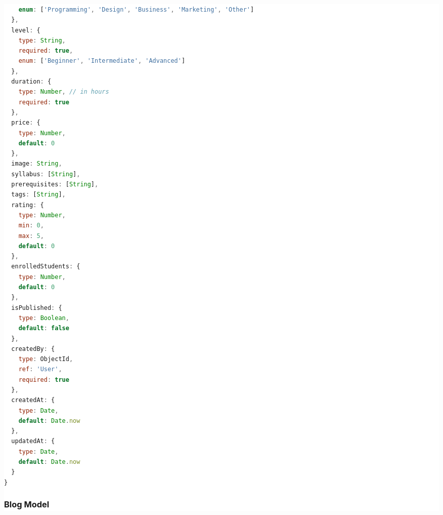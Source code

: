 ```javascript
    enum: ['Programming', 'Design', 'Business', 'Marketing', 'Other']
  },
  level: {
    type: String,
    required: true,
    enum: ['Beginner', 'Intermediate', 'Advanced']
  },
  duration: {
    type: Number, // in hours
    required: true
  },
  price: {
    type: Number,
    default: 0
  },
  image: String,
  syllabus: [String],
  prerequisites: [String],
  tags: [String],
  rating: {
    type: Number,
    min: 0,
    max: 5,
    default: 0
  },
  enrolledStudents: {
    type: Number,
    default: 0
  },
  isPublished: {
    type: Boolean,
    default: false
  },
  createdBy: {
    type: ObjectId,
    ref: 'User',
    required: true
  },
  createdAt: {
    type: Date,
    default: Date.now
  },
  updatedAt: {
    type: Date,
    default: Date.now
  }
}
```

### Blog Model

